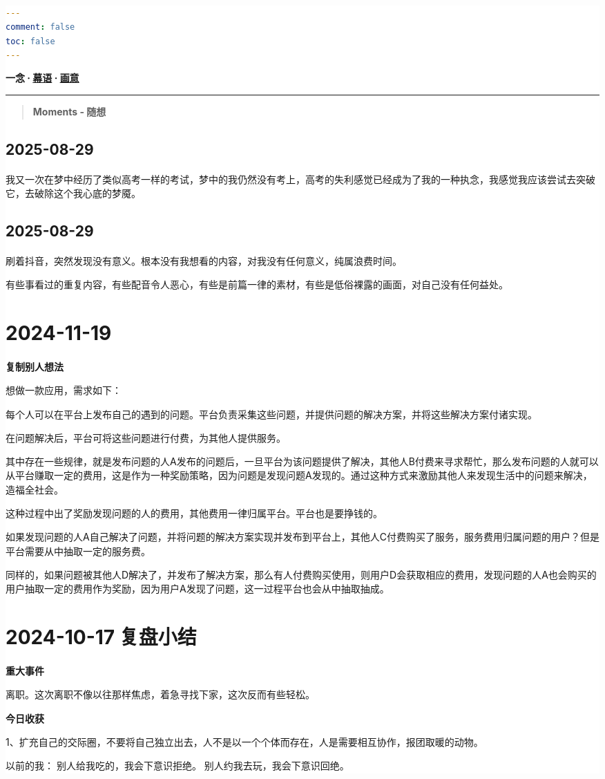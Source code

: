 ```yaml
---
comment: false
toc: false
---
```


**一念  ·  [幕语](/videos)  ·  [画意](/photos)**

---
> **Moments - 随想**

## 2025-08-29

我又一次在梦中经历了类似高考一样的考试，梦中的我仍然没有考上，高考的失利感觉已经成为了我的一种执念，我感觉我应该尝试去突破它，去破除这个我心底的梦魇。

## 2025-08-29

刷着抖音，突然发现没有意义。根本没有我想看的内容，对我没有任何意义，纯属浪费时间。

有些事看过的重复内容，有些配音令人恶心，有些是前篇一律的素材，有些是低俗裸露的画面，对自己没有任何益处。

# 2024-11-19

**复制别人想法**

想做一款应用，需求如下：

每个人可以在平台上发布自己的遇到的问题。平台负责采集这些问题，并提供问题的解决方案，并将这些解决方案付诸实现。

在问题解决后，平台可将这些问题进行付费，为其他人提供服务。

其中存在一些规律，就是发布问题的人A发布的问题后，一旦平台为该问题提供了解决，其他人B付费来寻求帮忙，那么发布问题的人就可以从平台赚取一定的费用，这是作为一种奖励策略，因为问题是发现问题A发现的。通过这种方式来激励其他人来发现生活中的问题来解决，造福全社会。

这种过程中出了奖励发现问题的人的费用，其他费用一律归属平台。平台也是要挣钱的。

如果发现问题的人A自己解决了问题，并将问题的解决方案实现并发布到平台上，其他人C付费购买了服务，服务费用归属问题的用户？但是平台需要从中抽取一定的服务费。

同样的，如果问题被其他人D解决了，并发布了解决方案，那么有人付费购买使用，则用户D会获取相应的费用，发现问题的人A也会购买的用户抽取一定的费用作为奖励，因为用户A发现了问题，这一过程平台也会从中抽取抽成。

# 2024-10-17 复盘小结

**重大事件**

离职。这次离职不像以往那样焦虑，着急寻找下家，这次反而有些轻松。

**今日收获**

1、扩充自己的交际圈，不要将自己独立出去，人不是以一个个体而存在，人是需要相互协作，报团取暖的动物。

以前的我：
别人给我吃的，我会下意识拒绝。
别人约我去玩，我会下意识回绝。
